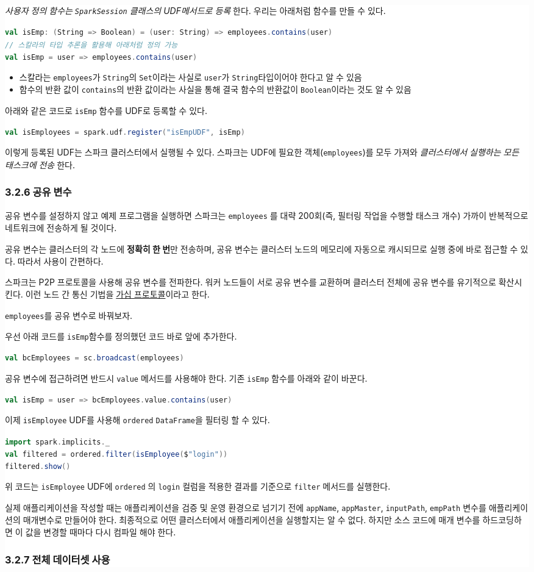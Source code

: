 _사용자 정의 함수는 `SparkSession` 클래스의 UDF메서드로 등록_ 한다. 우리는 아래처럼 함수를 만들 수 있다.

```scala
val isEmp: (String => Boolean) = (user: String) => employees.contains(user)
// 스칼라의 타입 추론을 활용해 아래처럼 정의 가능
val isEmp = user => employees.contains(user)
```

* 스칼라는 `employees`가 `String`의  `Set`이라는 사실로 `user`가 `String`타입이어야 한다고 알 수 있음
* 함수의 반환 값이 `contains`의 반환 값이라는 사실을 통해 결국 함수의 반환값이 `Boolean`이라는 것도 알 수 있음

아래와 같은 코드로 `isEmp` 함수를 UDF로 등록할 수 있다.

```scala
val isEmployees = spark.udf.register("isEmpUDF", isEmp)
```

이렇게 등록된 UDF는 스파크 클러스터에서 실행될 수 있다. 스파크는 UDF에 필요한 객체\(`employees`\)를 모두 가져와 _클러스터에서 실행하는 모든 태스크에 전송_ 한다.

### 3.2.6 공유 변수

공유 변수를 설정하지 않고 예제 프로그램을 실행하면 스파크는 `employees` 를 대략 200회\(즉, 필터링 작업을 수행할 태스크 개수\) 가까이 반복적으로 네트워크에 전송하게 될 것이다.

공유 변수는 클러스터의 각 노드에 **정확히 한 번**만 전송하며, 공유 변수는 클러스터 노드의 메모리에 자동으로 캐시되므로 실행 중에 바로 접근할 수 있다. 따라서 사용이 간편하다.

스파크는 P2P 프로토콜을 사용해 공유 변수를 전파한다. 워커 노드들이 서로 공유 변수를 교환하며 클러스터 전체에 공유 변수를 유기적으로 확산시킨다. 이런 노드 간 통신 기법을 [가십 프로토콜](https://goo.gl/uwQArj)이라고 한다.

`employees`를 공유 변수로 바꿔보자.

우선 아래 코드를 `isEmp`함수를 정의했던 코드 바로 앞에 추가한다.

```scala
val bcEmployees = sc.broadcast(employees)
```

공유 변수에 접근하려면 반드시 `value` 메서드를 사용해야 한다. 기존 `isEmp` 함수를 아래와 같이 바꾼다.

```scala
val isEmp = user => bcEmployees.value.contains(user)
```

이제 `isEmployee` UDF를 사용해 `ordered` `DataFrame`을 필터링 할 수 있다.

```scala
import spark.implicits._
val filtered = ordered.filter(isEmployee($"login"))
filtered.show()
```

위 코드는 `isEmployee` UDF에 `ordered` 의 `login` 컬럼을 적용한 결과를 기준으로 `filter` 메서드를 실행한다.

실제 애플리케이션을 작성할 때는 애플리케이션을 검증 및 운영 환경으로 넘기기 전에 `appName`, `appMaster`, `inputPath`, `empPath` 변수를 애플리케이션의 매개변수로 만들어야 한다. 최종적으로 어떤 클러스터에서 애플리케이션을 실행할지는 알 수 없다. 하지만 소스 코드에 매개 변수를 하드코딩하면 이 값을 변경할 때마다 다시 컴파일 해야 한다.

### 3.2.7 전체 데이터셋 사용
